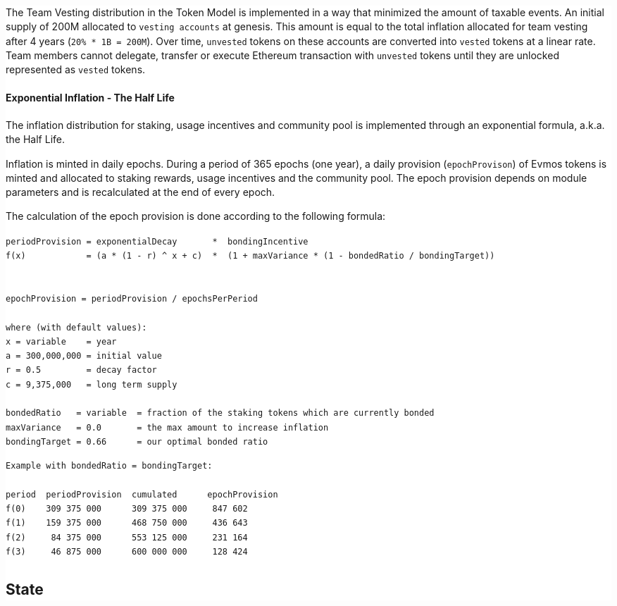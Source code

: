 The Team Vesting distribution in the Token Model is implemented in a way that minimized the amount of taxable events. An initial supply of 200M allocated to `vesting accounts` at genesis. This amount is equal to the total inflation allocated for team vesting after 4 years (`20% * 1B = 200M`). Over time, `unvested` tokens on these accounts are converted into `vested` tokens at a linear rate. Team members cannot delegate, transfer or execute Ethereum transaction with `unvested` tokens until they are unlocked represented as `vested` tokens.

#### Exponential Inflation - **The Half Life**[](https://docs.evmos.org/protocol/modules/inflation#exponential-inflation---the-half-life)

The inflation distribution for staking, usage incentives and community pool is implemented through an exponential formula, a.k.a. the Half Life.

Inflation is minted in daily epochs. During a period of 365 epochs (one year), a daily provision (`epochProvison`) of Evmos tokens is minted and allocated to staking rewards, usage incentives and the community pool. The epoch provision depends on module parameters and is recalculated at the end of every epoch.

The calculation of the epoch provision is done according to the following formula:

```latex
periodProvision = exponentialDecay       *  bondingIncentive
f(x)            = (a * (1 - r) ^ x + c)  *  (1 + maxVariance * (1 - bondedRatio / bondingTarget))


epochProvision = periodProvision / epochsPerPeriod

where (with default values):
x = variable    = year
a = 300,000,000 = initial value
r = 0.5         = decay factor
c = 9,375,000   = long term supply

bondedRatio   = variable  = fraction of the staking tokens which are currently bonded
maxVariance   = 0.0       = the max amount to increase inflation
bondingTarget = 0.66      = our optimal bonded ratio
```



```latex
Example with bondedRatio = bondingTarget:

period  periodProvision  cumulated      epochProvision
f(0)    309 375 000      309 375 000     847 602
f(1)    159 375 000      468 750 000     436 643
f(2)     84 375 000      553 125 000     231 164
f(3)     46 875 000      600 000 000     128 424
```



## State[](https://docs.evmos.org/protocol/modules/inflation#state)
